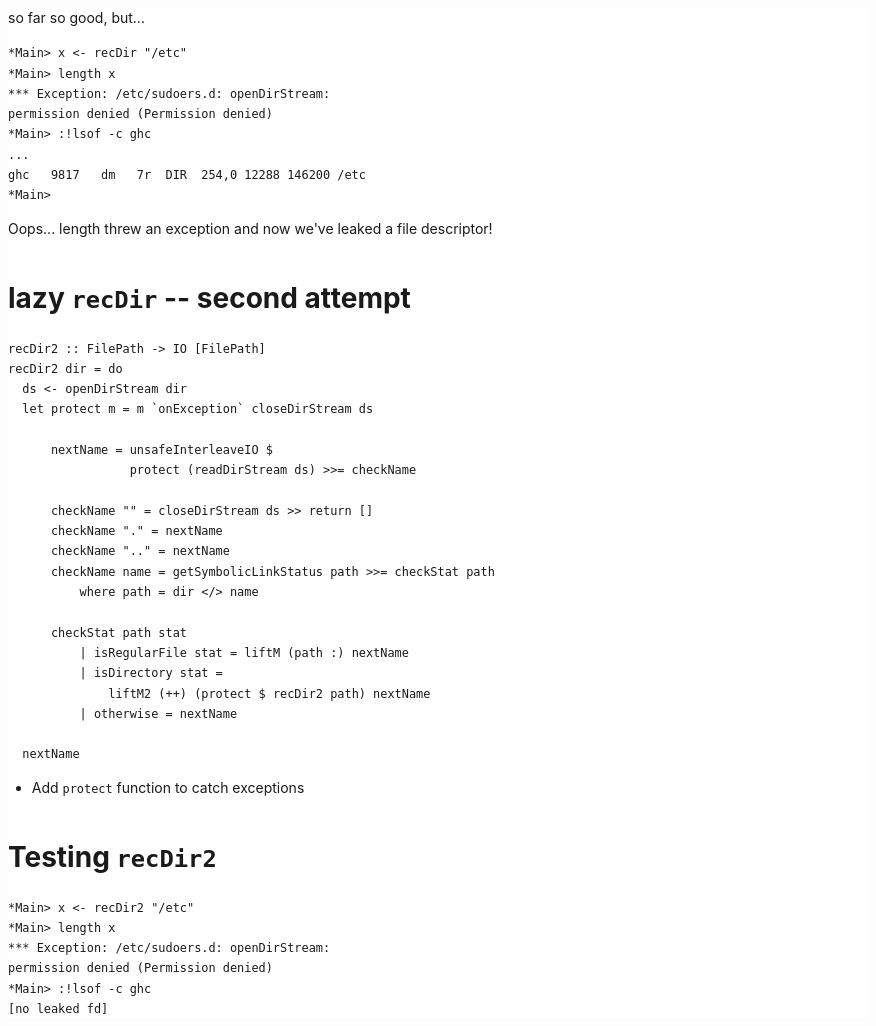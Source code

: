 so far so good, but...

~~~~
*Main> x <- recDir "/etc"
*Main> length x
*** Exception: /etc/sudoers.d: openDirStream:
permission denied (Permission denied)
*Main> :!lsof -c ghc
...
ghc   9817   dm   7r  DIR  254,0 12288 146200 /etc
*Main> 
~~~~

Oops... length threw an exception and now we've leaked a file
descriptor!



# lazy `recDir` -- second attempt

~~~~ {.haskell}
recDir2 :: FilePath -> IO [FilePath]
recDir2 dir = do
  ds <- openDirStream dir
  let protect m = m `onException` closeDirStream ds

      nextName = unsafeInterleaveIO $
                 protect (readDirStream ds) >>= checkName

      checkName "" = closeDirStream ds >> return []
      checkName "." = nextName
      checkName ".." = nextName
      checkName name = getSymbolicLinkStatus path >>= checkStat path
          where path = dir </> name

      checkStat path stat
          | isRegularFile stat = liftM (path :) nextName
          | isDirectory stat =
              liftM2 (++) (protect $ recDir2 path) nextName
          | otherwise = nextName

  nextName
~~~~

* Add `protect` function to catch exceptions

# Testing `recDir2`

~~~~
*Main> x <- recDir2 "/etc"
*Main> length x
*** Exception: /etc/sudoers.d: openDirStream:
permission denied (Permission denied)
*Main> :!lsof -c ghc
[no leaked fd]
~~~~
